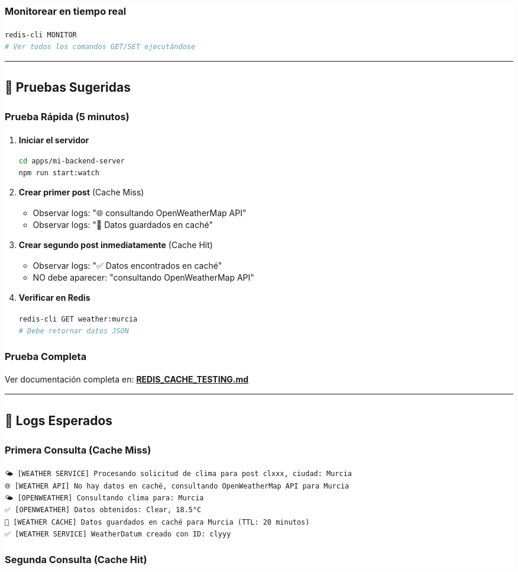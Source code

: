 ### Monitorear en tiempo real

```bash
redis-cli MONITOR
# Ver todos los comandos GET/SET ejecutándose
```

---

## 🧪 Pruebas Sugeridas

### Prueba Rápida (5 minutos)

1. **Iniciar el servidor**
   ```bash
   cd apps/mi-backend-server
   npm run start:watch
   ```

2. **Crear primer post** (Cache Miss)
   - Observar logs: "🌐 consultando OpenWeatherMap API"
   - Observar logs: "💾 Datos guardados en caché"

3. **Crear segundo post inmediatamente** (Cache Hit)
   - Observar logs: "✅ Datos encontrados en caché"
   - NO debe aparecer: "consultando OpenWeatherMap API"

4. **Verificar en Redis**
   ```bash
   redis-cli GET weather:murcia
   # Debe retornar datos JSON
   ```

### Prueba Completa

Ver documentación completa en: **[REDIS_CACHE_TESTING.md](./REDIS_CACHE_TESTING.md)**

---

## 📝 Logs Esperados

### Primera Consulta (Cache Miss)

```
🌤️ [WEATHER SERVICE] Procesando solicitud de clima para post clxxx, ciudad: Murcia
🌐 [WEATHER API] No hay datos en caché, consultando OpenWeatherMap API para Murcia
🌤️ [OPENWEATHER] Consultando clima para: Murcia
✅ [OPENWEATHER] Datos obtenidos: Clear, 18.5°C
💾 [WEATHER CACHE] Datos guardados en caché para Murcia (TTL: 20 minutos)
✅ [WEATHER SERVICE] WeatherDatum creado con ID: clyyy
```

### Segunda Consulta (Cache Hit)

